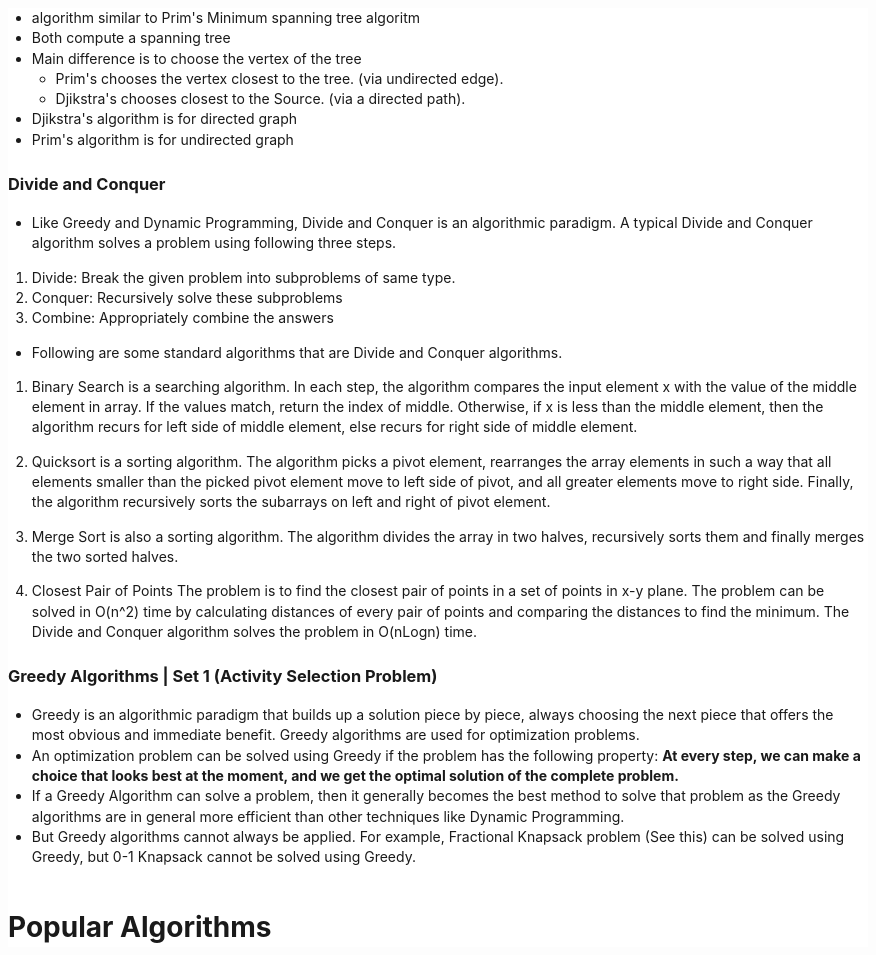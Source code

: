 
- algorithm similar to Prim's Minimum spanning tree algoritm
- Both compute a spanning tree
- Main difference is to choose the vertex of the tree
  - Prim's chooses the vertex closest to the tree. (via undirected edge).
  - Djikstra's chooses closest to the Source. (via a directed path).
- Djikstra's algorithm is for directed graph
- Prim's algorithm is for undirected graph

### Divide and Conquer
- Like Greedy and Dynamic Programming, Divide and Conquer is an algorithmic paradigm. A typical Divide and Conquer algorithm solves a problem using following three steps.

1. Divide: Break the given problem into subproblems of same type.
2. Conquer: Recursively solve these subproblems
3. Combine: Appropriately combine the answers

- Following are some standard algorithms that are Divide and Conquer algorithms.

1) Binary Search is a searching algorithm. In each step, the algorithm compares the input element x with the value of the middle element in array. If the values match, return the index of middle. Otherwise, if x is less than the middle element, then the algorithm recurs for left side of middle element, else recurs for right side of middle element.

2) Quicksort is a sorting algorithm. The algorithm picks a pivot element, rearranges the array elements in such a way that all elements smaller than the picked pivot element move to left side of pivot, and all greater elements move to right side. Finally, the algorithm recursively sorts the subarrays on left and right of pivot element.

3) Merge Sort is also a sorting algorithm. The algorithm divides the array in two halves, recursively sorts them and finally merges the two sorted halves.

4) Closest Pair of Points The problem is to find the closest pair of points in a set of points in x-y plane. The problem can be solved in O(n^2) time by calculating distances of every pair of points and comparing the distances to find the minimum. The Divide and Conquer algorithm solves the problem in O(nLogn) time.


### Greedy Algorithms | Set 1 (Activity Selection Problem)
- Greedy is an algorithmic paradigm that builds up a solution piece by piece, always choosing the next piece that offers the most obvious and immediate benefit. Greedy algorithms are used for optimization problems.
- An optimization problem can be solved using Greedy if the problem has the following property: **At every step, we can make a choice that looks best at the moment, and we get the optimal solution of the complete problem.**
- If a Greedy Algorithm can solve a problem, then it generally becomes the best method to solve that problem as the Greedy algorithms are in general more efficient than other techniques like Dynamic Programming.
- But Greedy algorithms cannot always be applied. For example, Fractional Knapsack problem (See this) can be solved using Greedy, but 0-1 Knapsack cannot be solved using Greedy.


# Popular Algorithms
